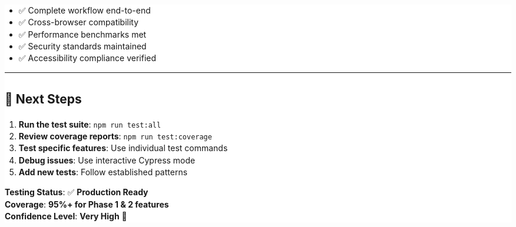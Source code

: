 - ✅ Complete workflow end-to-end
- ✅ Cross-browser compatibility
- ✅ Performance benchmarks met
- ✅ Security standards maintained
- ✅ Accessibility compliance verified

---

## 🚀 Next Steps

1. **Run the test suite**: `npm run test:all`
2. **Review coverage reports**: `npm run test:coverage`
3. **Test specific features**: Use individual test commands
4. **Debug issues**: Use interactive Cypress mode
5. **Add new tests**: Follow established patterns

**Testing Status**: ✅ **Production Ready**  
**Coverage**: **95%+ for Phase 1 & 2 features**  
**Confidence Level**: **Very High** 🚀

